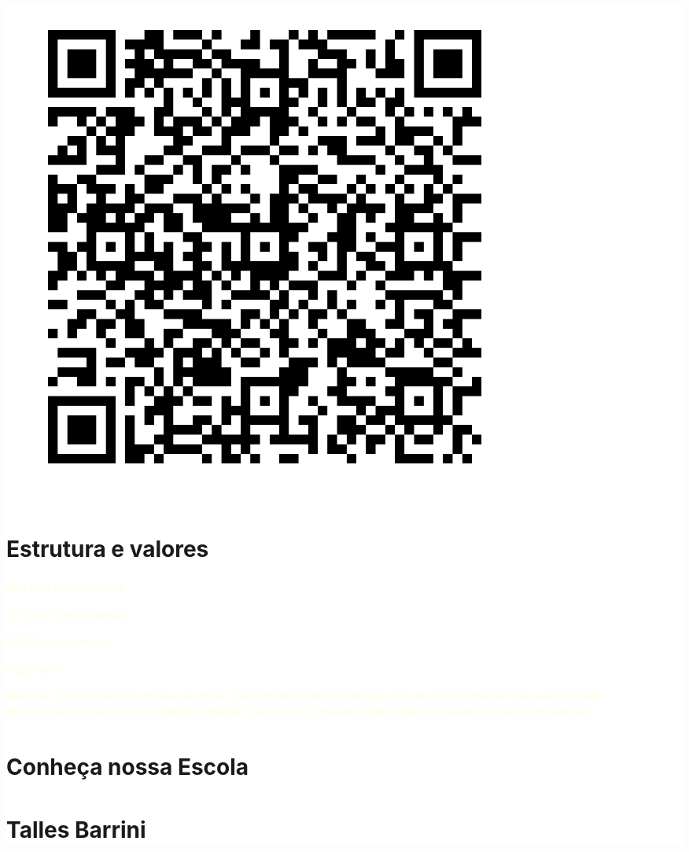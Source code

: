 ![](../../static/post-images/Research/Research15.png)

# Estrutura e valores

<span style="color:#FDFFE2">300\,00 / mês semanal</span>

<span style="color:#FDFFE2">20</span> <span style="color:#FDFFE2">0\,00 / mês quinezal</span>

<span style="color:#FDFFE2">150\,00 / mês mensal</span>

<span style="color:#FDFFE2">Pagamento: </span>

<span style="color:#FDFFE2">telefone: 9 9772 6990</span> <span style="color:#FDFFE2">Pix chave aleatória: </span> <span style="color:#FDFFE2">0</span> <span style="color:#FDFFE2">0020101021126580014br\.gov\.bcb\.pix013678dfe124\-00aa\-4a62\-90eb\-d6f203c7af7c5204000053039865802BR5917TALLES DE O FARIA6013BOA ESPERANCA62070503\*\*\*63042941</span>

# Conheça nossa Escola

# Talles Barrini
